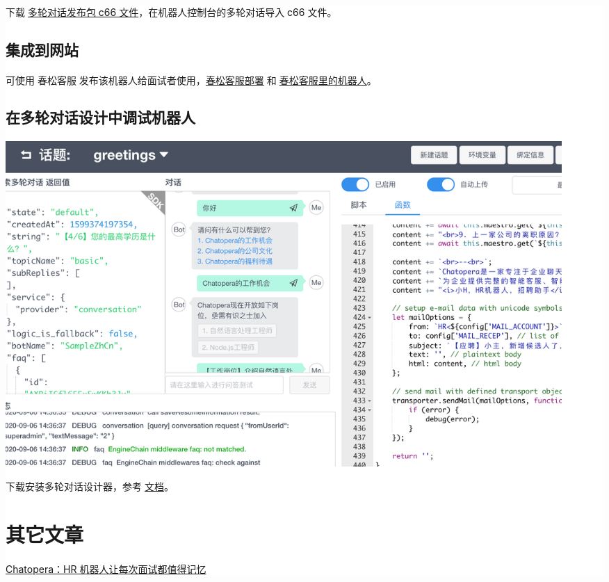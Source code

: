 下载 [多轮对话发布包 c66 文件](./releases/SampleZhCn.zh_CN.1.0.0.c66)，在机器人控制台的多轮对话导入 c66 文件。

## 集成到网站

可使用 春松客服 发布该机器人给面试者使用，[春松客服部署](https://docs.chatopera.com/products/cskefu/deploy.html) 和 [春松客服里的机器人](https://docs.chatopera.com/products/cskefu/work-chatbot.html)。

## 在多轮对话设计中调试机器人

<img src="./assets/1.png" width="800">

下载安装多轮对话设计器，参考 [文档](../../README.md)。

# 其它文章

[Chatopera：HR 机器人让每次面试都值得记忆](http://www.ctiforum.com/news/guonei/548654.html)
